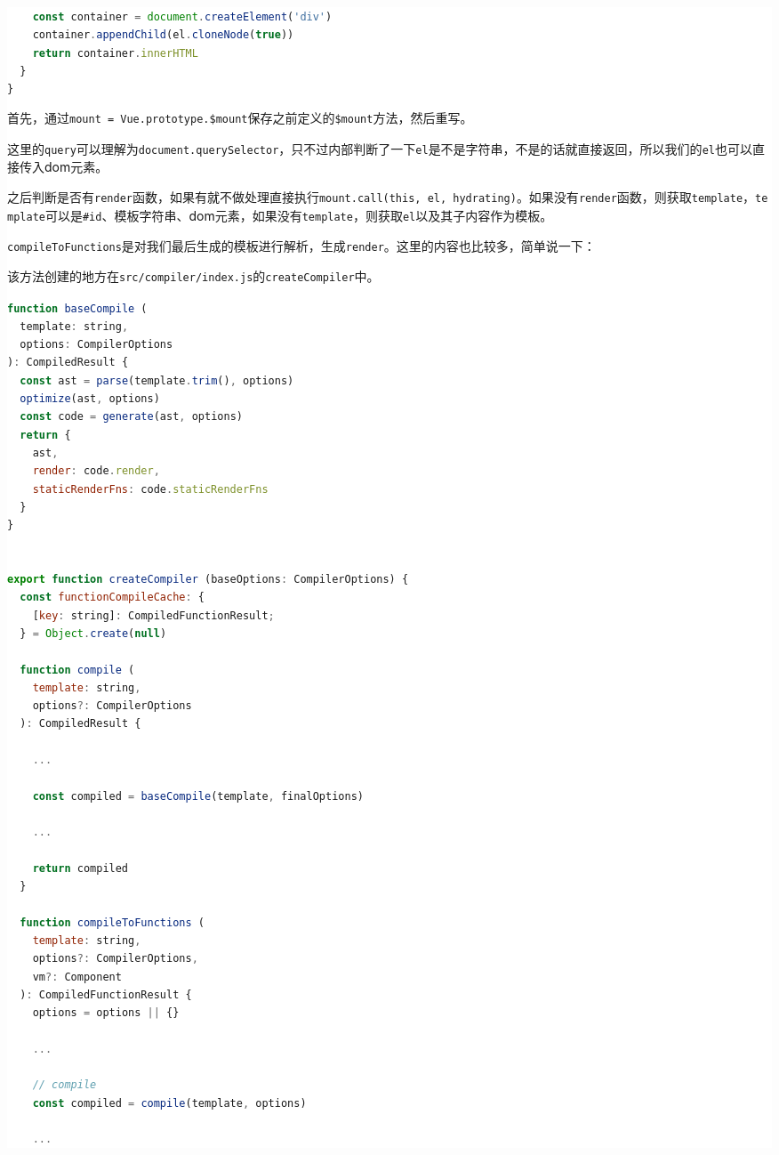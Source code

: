 ```JavaScript
    const container = document.createElement('div')
    container.appendChild(el.cloneNode(true))
    return container.innerHTML
  }
}
```

首先，通过`mount = Vue.prototype.$mount`保存之前定义的`$mount`方法，然后重写。

这里的`query`可以理解为`document.querySelector`，只不过内部判断了一下`el`是不是字符串，不是的话就直接返回，所以我们的`el`也可以直接传入dom元素。

之后判断是否有`render`函数，如果有就不做处理直接执行`mount.call(this, el, hydrating)`。如果没有`render`函数，则获取`template`，`template`可以是`#id`、模板字符串、dom元素，如果没有`template`，则获取`el`以及其子内容作为模板。

`compileToFunctions`是对我们最后生成的模板进行解析，生成`render`。这里的内容也比较多，简单说一下：

该方法创建的地方在`src/compiler/index.js`的`createCompiler`中。

```JavaScript
function baseCompile (
  template: string,
  options: CompilerOptions
): CompiledResult {
  const ast = parse(template.trim(), options)
  optimize(ast, options)
  const code = generate(ast, options)
  return {
    ast,
    render: code.render,
    staticRenderFns: code.staticRenderFns
  }
}


export function createCompiler (baseOptions: CompilerOptions) {
  const functionCompileCache: {
    [key: string]: CompiledFunctionResult;
  } = Object.create(null)

  function compile (
    template: string,
    options?: CompilerOptions
  ): CompiledResult {

  	...

    const compiled = baseCompile(template, finalOptions)
    
    ...

    return compiled
  }

  function compileToFunctions (
    template: string,
    options?: CompilerOptions,
    vm?: Component
  ): CompiledFunctionResult {
    options = options || {}

    ...

    // compile
    const compiled = compile(template, options)

    ...
```